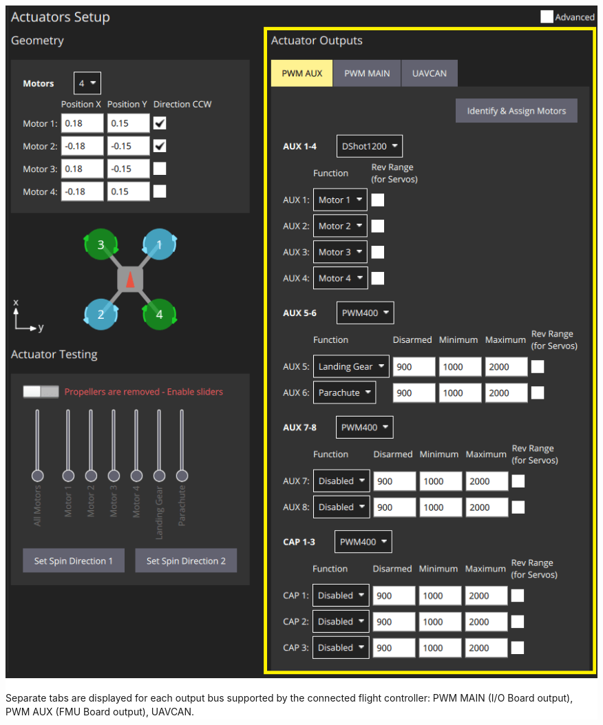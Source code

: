 ![Actuator Outputs - Multicopter diagram](../../assets/config/actuators/qgc_actuators_mc_outputs.png)

Separate tabs are displayed for each output bus supported by the connected flight controller: PWM MAIN (I/O Board output), PWM AUX (FMU Board output), UAVCAN.
